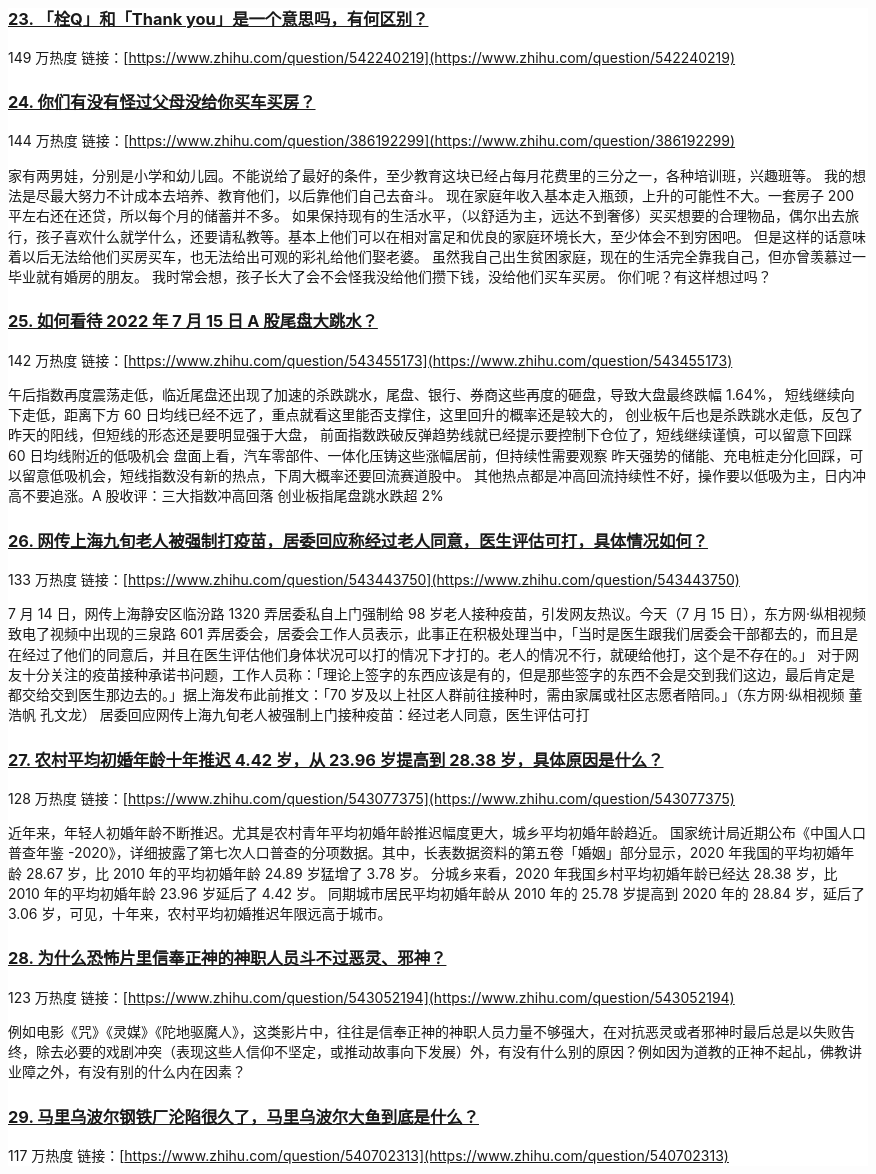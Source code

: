 ### [23. 「栓Q」和「Thank you」是一个意思吗，有何区别？](https://www.zhihu.com/question/542240219)
149 万热度 链接：[https://www.zhihu.com/question/542240219](https://www.zhihu.com/question/542240219)



### [24. 你们有没有怪过父母没给你买车买房？](https://www.zhihu.com/question/386192299)
144 万热度 链接：[https://www.zhihu.com/question/386192299](https://www.zhihu.com/question/386192299)

家有两男娃，分别是小学和幼儿园。不能说给了最好的条件，至少教育这块已经占每月花费里的三分之一，各种培训班，兴趣班等。 我的想法是尽最大努力不计成本去培养、教育他们，以后靠他们自己去奋斗。 现在家庭年收入基本走入瓶颈，上升的可能性不大。一套房子 200 平左右还在还贷，所以每个月的储蓄并不多。 如果保持现有的生活水平，（以舒适为主，远达不到奢侈）买买想要的合理物品，偶尔出去旅行，孩子喜欢什么就学什么，还要请私教等。基本上他们可以在相对富足和优良的家庭环境长大，至少体会不到穷困吧。 但是这样的话意味着以后无法给他们买房买车，也无法给出可观的彩礼给他们娶老婆。 虽然我自己出生贫困家庭，现在的生活完全靠我自己，但亦曾羡慕过一毕业就有婚房的朋友。 我时常会想，孩子长大了会不会怪我没给他们攒下钱，没给他们买车买房。 你们呢？有这样想过吗？

### [25. 如何看待 2022 年 7 月 15 日 A 股尾盘大跳水？](https://www.zhihu.com/question/543455173)
142 万热度 链接：[https://www.zhihu.com/question/543455173](https://www.zhihu.com/question/543455173)

午后指数再度震荡走低，临近尾盘还出现了加速的杀跌跳水，尾盘、银行、券商这些再度的砸盘，导致大盘最终跌幅 1.64%， 短线继续向下走低，距离下方 60 日均线已经不远了，重点就看这里能否支撑住，这里回升的概率还是较大的， 创业板午后也是杀跌跳水走低，反包了昨天的阳线，但短线的形态还是要明显强于大盘， 前面指数跌破反弹趋势线就已经提示要控制下仓位了，短线继续谨慎，可以留意下回踩 60 日均线附近的低吸机会 盘面上看，汽车零部件、一体化压铸这些涨幅居前，但持续性需要观察 昨天强势的储能、充电桩走分化回踩，可以留意低吸机会，短线指数没有新的热点，下周大概率还要回流赛道股中。 其他热点都是冲高回流持续性不好，操作要以低吸为主，日内冲高不要追涨。A 股收评：三大指数冲高回落 创业板指尾盘跳水跌超 2%

### [26. 网传上海九旬老人被强制打疫苗，居委回应称经过老人同意，医生评估可打，具体情况如何？](https://www.zhihu.com/question/543443750)
133 万热度 链接：[https://www.zhihu.com/question/543443750](https://www.zhihu.com/question/543443750)

7 月 14 日，网传上海静安区临汾路 1320 弄居委私自上门强制给 98 岁老人接种疫苗，引发网友热议。今天（7 月 15 日），东方网·纵相视频致电了视频中出现的三泉路 601 弄居委会，居委会工作人员表示，此事正在积极处理当中，「当时是医生跟我们居委会干部都去的，而且是在经过了他们的同意后，并且在医生评估他们身体状况可以打的情况下才打的。老人的情况不行，就硬给他打，这个是不存在的。」 对于网友十分关注的疫苗接种承诺书问题，工作人员称：「理论上签字的东西应该是有的，但是那些签字的东西不会是交到我们这边，最后肯定是都交给交到医生那边去的。」据上海发布此前推文：「70 岁及以上社区人群前往接种时，需由家属或社区志愿者陪同。」（东方网·纵相视频 董浩帆 孔文龙） 居委回应网传上海九旬老人被强制上门接种疫苗：经过老人同意，医生评估可打

### [27. 农村平均初婚年龄十年推迟 4.42 岁，从 23.96 岁提高到 28.38 岁，具体原因是什么？](https://www.zhihu.com/question/543077375)
128 万热度 链接：[https://www.zhihu.com/question/543077375](https://www.zhihu.com/question/543077375)

近年来，年轻人初婚年龄不断推迟。尤其是农村青年平均初婚年龄推迟幅度更大，城乡平均初婚年龄趋近。 国家统计局近期公布《中国人口普查年鉴 -2020》，详细披露了第七次人口普查的分项数据。其中，长表数据资料的第五卷「婚姻」部分显示，2020 年我国的平均初婚年龄 28.67 岁，比 2010 年的平均初婚年龄 24.89 岁猛增了 3.78 岁。 分城乡来看，2020 年我国乡村平均初婚年龄已经达 28.38 岁，比 2010 年的平均初婚年龄 23.96 岁延后了 4.42 岁。 同期城市居民平均初婚年龄从 2010 年的 25.78 岁提高到 2020 年的 28.84 岁，延后了 3.06 岁，可见，十年来，农村平均初婚推迟年限远高于城市。

### [28. 为什么恐怖片里信奉正神的神职人员斗不过恶灵、邪神？](https://www.zhihu.com/question/543052194)
123 万热度 链接：[https://www.zhihu.com/question/543052194](https://www.zhihu.com/question/543052194)

例如电影《咒》《灵媒》《陀地驱魔人》，这类影片中，往往是信奉正神的神职人员力量不够强大，在对抗恶灵或者邪神时最后总是以失败告终，除去必要的戏剧冲突（表现这些人信仰不坚定，或推动故事向下发展）外，有没有什么别的原因？例如因为道教的正神不起乩，佛教讲业障之外，有没有别的什么内在因素？

### [29. 马里乌波尔钢铁厂沦陷很久了，马里乌波尔大鱼到底是什么？](https://www.zhihu.com/question/540702313)
117 万热度 链接：[https://www.zhihu.com/question/540702313](https://www.zhihu.com/question/540702313)
